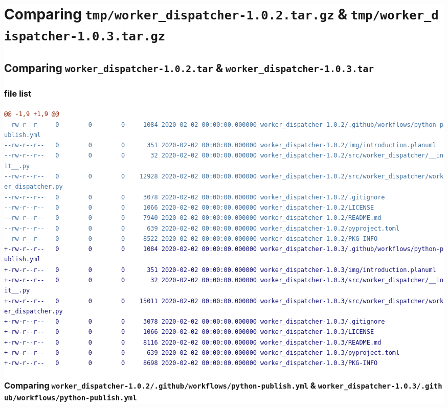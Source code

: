 # Comparing `tmp/worker_dispatcher-1.0.2.tar.gz` & `tmp/worker_dispatcher-1.0.3.tar.gz`

## Comparing `worker_dispatcher-1.0.2.tar` & `worker_dispatcher-1.0.3.tar`

### file list

```diff
@@ -1,9 +1,9 @@
--rw-r--r--   0        0        0     1084 2020-02-02 00:00:00.000000 worker_dispatcher-1.0.2/.github/workflows/python-publish.yml
--rw-r--r--   0        0        0      351 2020-02-02 00:00:00.000000 worker_dispatcher-1.0.2/img/introduction.planuml
--rw-r--r--   0        0        0       32 2020-02-02 00:00:00.000000 worker_dispatcher-1.0.2/src/worker_dispatcher/__init__.py
--rw-r--r--   0        0        0    12928 2020-02-02 00:00:00.000000 worker_dispatcher-1.0.2/src/worker_dispatcher/worker_dispatcher.py
--rw-r--r--   0        0        0     3078 2020-02-02 00:00:00.000000 worker_dispatcher-1.0.2/.gitignore
--rw-r--r--   0        0        0     1066 2020-02-02 00:00:00.000000 worker_dispatcher-1.0.2/LICENSE
--rw-r--r--   0        0        0     7940 2020-02-02 00:00:00.000000 worker_dispatcher-1.0.2/README.md
--rw-r--r--   0        0        0      639 2020-02-02 00:00:00.000000 worker_dispatcher-1.0.2/pyproject.toml
--rw-r--r--   0        0        0     8522 2020-02-02 00:00:00.000000 worker_dispatcher-1.0.2/PKG-INFO
+-rw-r--r--   0        0        0     1084 2020-02-02 00:00:00.000000 worker_dispatcher-1.0.3/.github/workflows/python-publish.yml
+-rw-r--r--   0        0        0      351 2020-02-02 00:00:00.000000 worker_dispatcher-1.0.3/img/introduction.planuml
+-rw-r--r--   0        0        0       32 2020-02-02 00:00:00.000000 worker_dispatcher-1.0.3/src/worker_dispatcher/__init__.py
+-rw-r--r--   0        0        0    15011 2020-02-02 00:00:00.000000 worker_dispatcher-1.0.3/src/worker_dispatcher/worker_dispatcher.py
+-rw-r--r--   0        0        0     3078 2020-02-02 00:00:00.000000 worker_dispatcher-1.0.3/.gitignore
+-rw-r--r--   0        0        0     1066 2020-02-02 00:00:00.000000 worker_dispatcher-1.0.3/LICENSE
+-rw-r--r--   0        0        0     8116 2020-02-02 00:00:00.000000 worker_dispatcher-1.0.3/README.md
+-rw-r--r--   0        0        0      639 2020-02-02 00:00:00.000000 worker_dispatcher-1.0.3/pyproject.toml
+-rw-r--r--   0        0        0     8698 2020-02-02 00:00:00.000000 worker_dispatcher-1.0.3/PKG-INFO
```

### Comparing `worker_dispatcher-1.0.2/.github/workflows/python-publish.yml` & `worker_dispatcher-1.0.3/.github/workflows/python-publish.yml`
